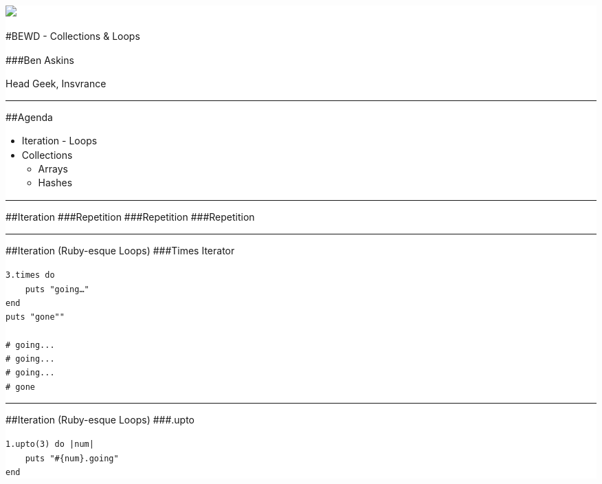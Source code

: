 <img id="icon" src="https://github.com/generalassembly/ga-ruby-on-rails-for-devs/raw/master/images/ga.png">

#BEWD - Collections & Loops

###Ben Askins

Head Geek, Insvrance

---


##Agenda

*	Iteration - Loops
*	Collections
	*	Arrays
	*	Hashes

	

---


##Iteration
###Repetition
###Repetition
###Repetition



---


##Iteration (Ruby-esque Loops)
###Times Iterator

	3.times do
		puts "going…"
	end
	puts "gone""
	
	# going...
	# going...
	# going...
	# gone
---


##Iteration (Ruby-esque Loops)
###.upto
	
	1.upto(3) do |num|
		puts "#{num}.going"
	end
	